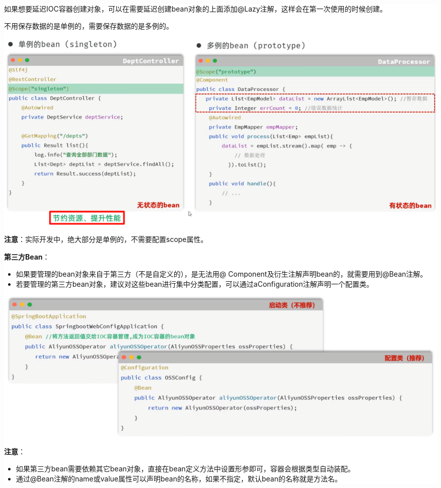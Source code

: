 如果想要延迟IOC容器创建对象，可以在需要延迟创建bean对象的上面添加@Lazy注解，这样会在第一次使用的时候创建。



不用保存数据的是单例的，需要保存数据的是多例的。

![image-20250503144931586](javaweb.assets/image-20250503144931586.png)

**注意**：实际开发中，绝大部分是单例的，不需要配置scope属性。



**第三方Bean**：

- 如果要管理的bean对象来自于第三方（不是自定义的），是无法用@ Component及衍生注解声明bean的，就需要用到@Bean注解。
- 若要管理的第三方bean对象，建议对这些bean进行集中分类配置，可以通过aConfiguration注解声明一个配置类。

![image-20250503145734844](javaweb.assets/image-20250503145734844.png)

**注意**：

- 如果第三方bean需要依赖其它bean对象，直接在bean定义方法中设置形参即可，容器会根据类型自动装配。
- 通过@Bean注解的name或value属性可以声明bean的名称，如果不指定，默认bean的名称就是方法名。
